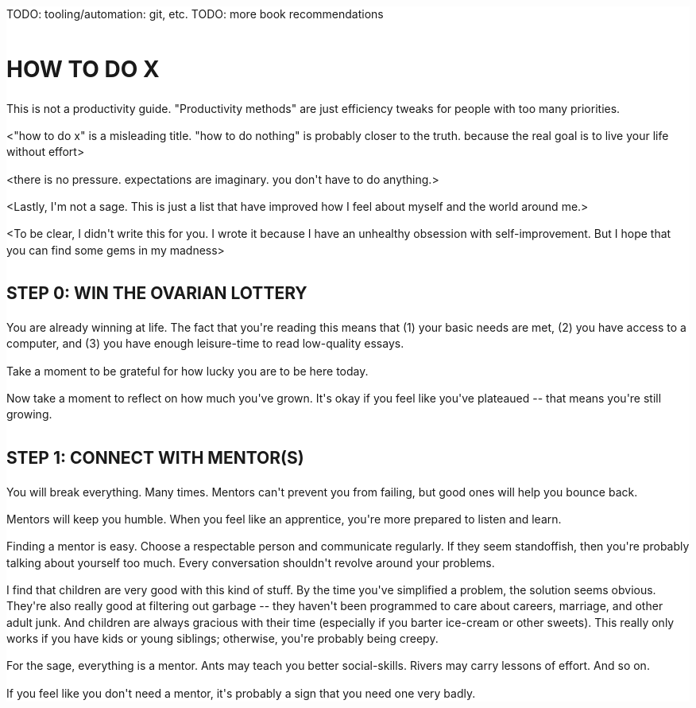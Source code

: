 
TODO: tooling/automation: git, etc.
TODO: more book recommendations

# HOW TO DO X

This is not a productivity guide. "Productivity methods" are just efficiency tweaks for people with too many priorities.

<"how to do x" is a misleading title. "how to do nothing" is probably closer to the truth. because the real goal is to live your life without effort>

<there is no pressure. expectations are imaginary. you don't have to do anything.>

<Lastly, I'm not a sage. This is just a list that have improved how I feel about myself and the world around me.>

<To be clear, I didn't write this for you. I wrote it because I have an unhealthy obsession with self-improvement. But I hope that you can find some gems in my madness>

## STEP 0: WIN THE OVARIAN LOTTERY

<warren buffet anecdote>

You are already winning at life. The fact that you're reading this means that (1) your basic needs are met, (2) you have access to a computer, and (3) you have enough leisure-time to read low-quality essays.

Take a moment to be grateful for how lucky you are to be here today.

Now take a moment to reflect on how much you've grown. It's okay if you feel like you've plateaued -- that means you're still growing.

## STEP 1: CONNECT WITH MENTOR(S)

You will break everything. Many times. Mentors can't prevent you from failing, but good ones will help you bounce back.

Mentors will keep you humble. When you feel like an apprentice, you're more prepared to listen and learn.

Finding a mentor is easy. Choose a respectable person and communicate regularly. If they seem standoffish, then you're probably talking about yourself too much. Every conversation shouldn't revolve around your problems.

I find that children are very good with this kind of stuff. By the time you've simplified a problem, the solution seems obvious. They're also really good at filtering out garbage -- they haven't been programmed to care about careers, marriage, and other adult junk. And children are always gracious with their time (especially if you barter ice-cream or other sweets). This really only works if you have kids or young siblings; otherwise, you're probably being creepy.

For the sage, everything is a mentor. Ants may teach you better social-skills. Rivers may carry lessons of effort. And so on.

If you feel like you don't need a mentor, it's probably a sign that you need one very badly.
